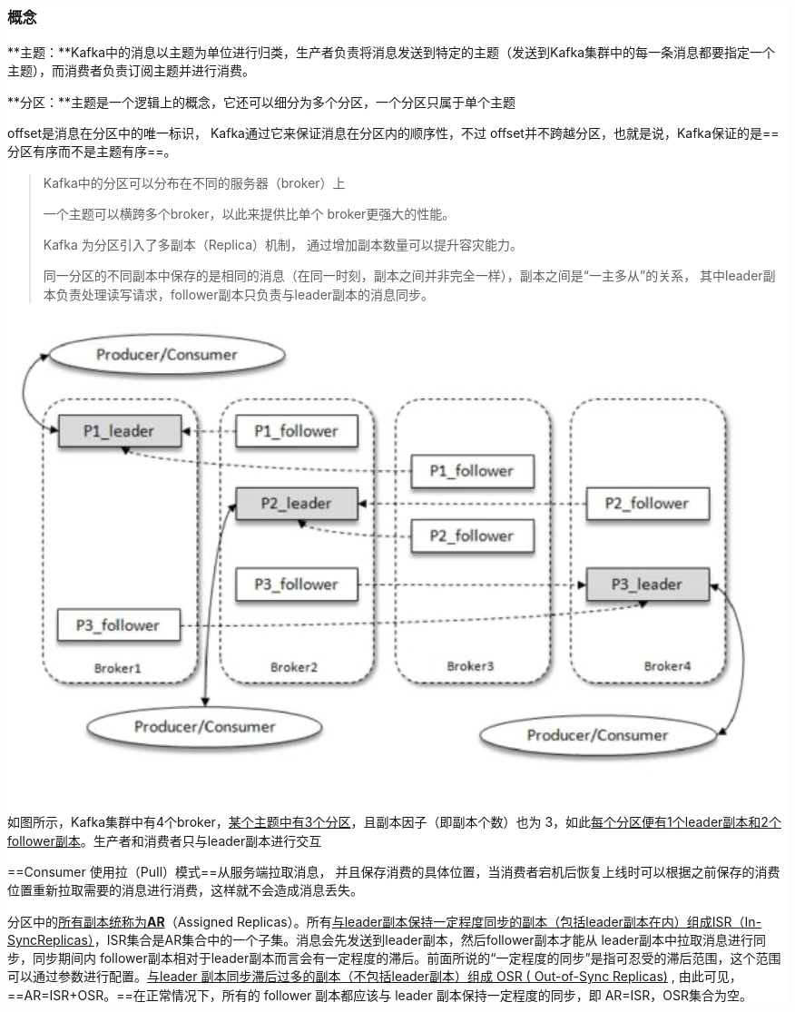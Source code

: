 ### 概念

**主题：**Kafka中的消息以主题为单位进行归类，生产者负责将消息发送到特定的主题（发送到Kafka集群中的每一条消息都要指定一个主题），而消费者负责订阅主题并进行消费。

**分区：**主题是一个逻辑上的概念，它还可以细分为多个分区，一个分区只属于单个主题

offset是消息在分区中的唯一标识， Kafka通过它来保证消息在分区内的顺序性，不过 offset并不跨越分区，也就是说，Kafka保证的是==分区有序而不是主题有序==。

> Kafka中的分区可以分布在不同的服务器（broker）上
>
> 一个主题可以横跨多个broker，以此来提供比单个 broker更强大的性能。
>
> Kafka 为分区引入了多副本（Replica）机制， 通过增加副本数量可以提升容灾能力。
>
> 同一分区的不同副本中保存的是相同的消息（在同一时刻，副本之间并非完全一样），副本之间是“一主多从”的关系， 其中leader副本负责处理读写请求，follower副本只负责与leader副本的消息同步。

![image-20250405090641045](./11.%E6%B6%88%E6%81%AF%E9%98%9F%E5%88%97%E9%9D%A2%E8%AF%95%E9%A2%98.assets/image-20250405090641045.png)

如图所示，Kafka集群中有4个broker，<u>某个主题中有3个分区</u>，且副本因子（即副本个数）也为 3，如此<u>每个分区便有1个leader副本和2个follower副本</u>。生产者和消费者只与leader副本进行交互

==Consumer 使用拉（PuIl）模式==从服务端拉取消息， 并且保存消费的具体位置，当消费者宕机后恢复上线时可以根据之前保存的消费位置重新拉取需要的消息进行消费，这样就不会造成消息丢失。

分区中的<u>所有副本统称为**AR**</u>（Assigned Replicas）。所有<u>与leader副本保持一定程度同步的副本（包括leader副本在内）组成ISR（In-SyncReplicas）</u>，ISR集合是AR集合中的一个子集。消息会先发送到leader副本，然后follower副本才能从 leader副本中拉取消息进行同步，同步期间内 follower副本相对于leader副本而言会有一定程度的滞后。前面所说的“一定程度的同步”是指可忍受的滞后范围，这个范围可以通过参数进行配置。<u>与leader 副本同步滞后过多的副本（不包括leader副本）组成 OSR ( Out-of-Sync Replicas)</u> , 由此可见， ==AR=ISR+OSR。==在正常情况下，所有的 follower 副本都应该与 leader 副本保持一定程度的同步，即 AR=ISR，OSR集合为空。
